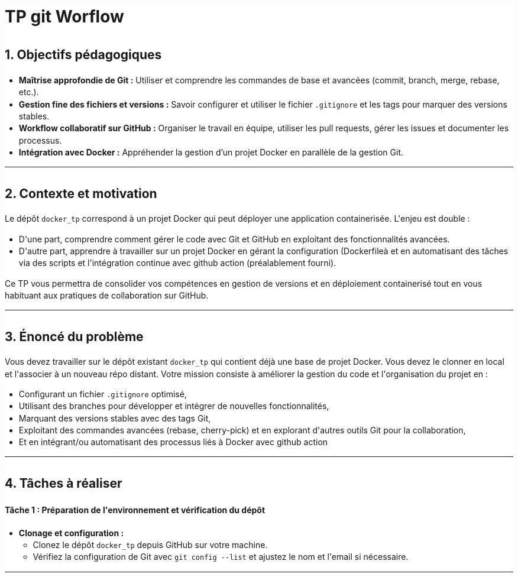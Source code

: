 # TP git Worflow

## 1. Objectifs pédagogiques

- **Maîtrise approfondie de Git :** Utiliser et comprendre les commandes de base et avancées (commit, branch, merge, rebase, etc.).
- **Gestion fine des fichiers et versions :** Savoir configurer et utiliser le fichier `.gitignore` et les tags pour marquer des versions stables.
- **Workflow collaboratif sur GitHub :** Organiser le travail en équipe, utiliser les pull requests, gérer les issues et documenter les processus.
- **Intégration avec Docker :** Appréhender la gestion d’un projet Docker en parallèle de la gestion Git.

---

## 2. Contexte et motivation

Le dépôt `docker_tp` correspond à un projet Docker qui peut déployer une application containerisée. L'enjeu est double :  
- D'une part, comprendre comment gérer le code avec Git et GitHub en exploitant des fonctionnalités avancées.  
- D'autre part, apprendre à travailler sur un projet Docker en gérant la configuration (Dockerfileà et en automatisant des tâches via des scripts et l'intégration continue avec github action (préalablement fourni).   

Ce TP vous permettra de consolider vos compétences en gestion de versions et en déploiement containerisé tout en vous habituant aux pratiques de collaboration sur GitHub.

---

## 3. Énoncé du problème

Vous devez travailler sur le dépôt existant `docker_tp` qui contient déjà une base de projet Docker. Vous devez le clonner en local et l'associer à un nouveau répo distant.
Votre mission consiste à améliorer la gestion du code et l'organisation du projet en :

- Configurant un fichier `.gitignore` optimisé,
- Utilisant des branches pour développer et intégrer de nouvelles fonctionnalités,
- Marquant des versions stables avec des tags Git,
- Exploitant des commandes avancées (rebase, cherry-pick) et en explorant d'autres outils Git pour la collaboration,
- Et en intégrant/ou automatisant des processus liés à Docker avec github action

---

## 4. Tâches à réaliser

#### **Tâche 1 : Préparation de l'environnement et vérification du dépôt**
- **Clonage et configuration :**
  - Clonez le dépôt `docker_tp` depuis GitHub sur votre machine.
  - Vérifiez la configuration de Git avec `git config --list` et ajustez le nom et l'email si nécessaire.
---

